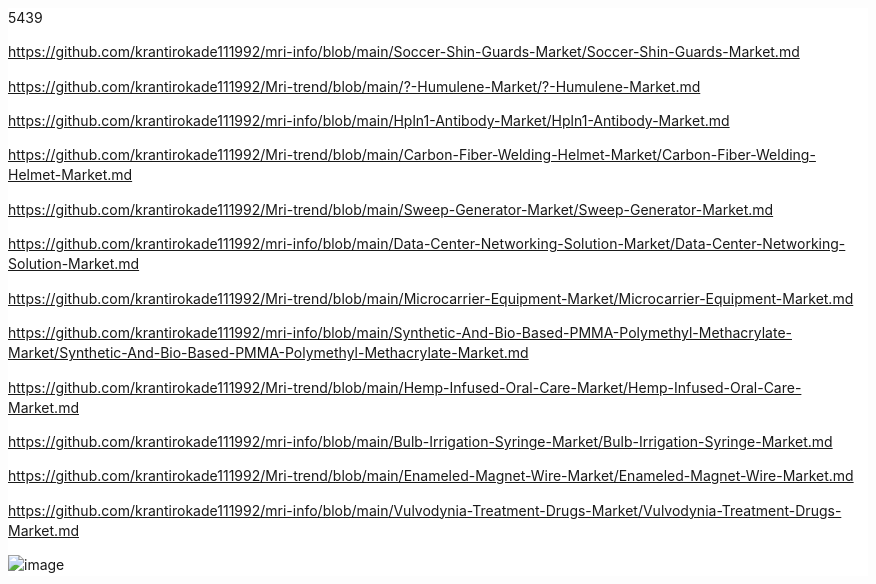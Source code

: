 5439</p><p><a href="https://github.com/krantirokade111992/mri-info/blob/main/Soccer-Shin-Guards-Market/Soccer-Shin-Guards-Market.md">https://github.com/krantirokade111992/mri-info/blob/main/Soccer-Shin-Guards-Market/Soccer-Shin-Guards-Market.md</a></p><p><a href="https://github.com/krantirokade111992/Mri-trend/blob/main/?-Humulene-Market/?-Humulene-Market.md">https://github.com/krantirokade111992/Mri-trend/blob/main/?-Humulene-Market/?-Humulene-Market.md</a></p><p><a href="https://github.com/krantirokade111992/mri-info/blob/main/Hpln1-Antibody-Market/Hpln1-Antibody-Market.md">https://github.com/krantirokade111992/mri-info/blob/main/Hpln1-Antibody-Market/Hpln1-Antibody-Market.md</a></p><p><a href="https://github.com/krantirokade111992/Mri-trend/blob/main/Carbon-Fiber-Welding-Helmet-Market/Carbon-Fiber-Welding-Helmet-Market.md">https://github.com/krantirokade111992/Mri-trend/blob/main/Carbon-Fiber-Welding-Helmet-Market/Carbon-Fiber-Welding-Helmet-Market.md</a></p><p><a href="https://github.com/krantirokade111992/Mri-trend/blob/main/Sweep-Generator-Market/Sweep-Generator-Market.md">https://github.com/krantirokade111992/Mri-trend/blob/main/Sweep-Generator-Market/Sweep-Generator-Market.md</a></p><p><a href="https://github.com/krantirokade111992/mri-info/blob/main/Data-Center-Networking-Solution-Market/Data-Center-Networking-Solution-Market.md">https://github.com/krantirokade111992/mri-info/blob/main/Data-Center-Networking-Solution-Market/Data-Center-Networking-Solution-Market.md</a></p><p><a href="https://github.com/krantirokade111992/Mri-trend/blob/main/Microcarrier-Equipment-Market/Microcarrier-Equipment-Market.md">https://github.com/krantirokade111992/Mri-trend/blob/main/Microcarrier-Equipment-Market/Microcarrier-Equipment-Market.md</a></p><p><a href="https://github.com/krantirokade111992/mri-info/blob/main/Synthetic-And-Bio-Based-PMMA-Polymethyl-Methacrylate-Market/Synthetic-And-Bio-Based-PMMA-Polymethyl-Methacrylate-Market.md">https://github.com/krantirokade111992/mri-info/blob/main/Synthetic-And-Bio-Based-PMMA-Polymethyl-Methacrylate-Market/Synthetic-And-Bio-Based-PMMA-Polymethyl-Methacrylate-Market.md</a></p><p><a href="https://github.com/krantirokade111992/Mri-trend/blob/main/Hemp-Infused-Oral-Care-Market/Hemp-Infused-Oral-Care-Market.md">https://github.com/krantirokade111992/Mri-trend/blob/main/Hemp-Infused-Oral-Care-Market/Hemp-Infused-Oral-Care-Market.md</a></p><p><a href="https://github.com/krantirokade111992/mri-info/blob/main/Bulb-Irrigation-Syringe-Market/Bulb-Irrigation-Syringe-Market.md">https://github.com/krantirokade111992/mri-info/blob/main/Bulb-Irrigation-Syringe-Market/Bulb-Irrigation-Syringe-Market.md</a></p><p><a href="https://github.com/krantirokade111992/Mri-trend/blob/main/Enameled-Magnet-Wire-Market/Enameled-Magnet-Wire-Market.md">https://github.com/krantirokade111992/Mri-trend/blob/main/Enameled-Magnet-Wire-Market/Enameled-Magnet-Wire-Market.md</a></p><p><a href="https://github.com/krantirokade111992/mri-info/blob/main/Vulvodynia-Treatment-Drugs-Market/Vulvodynia-Treatment-Drugs-Market.md">https://github.com/krantirokade111992/mri-info/blob/main/Vulvodynia-Treatment-Drugs-Market/Vulvodynia-Treatment-Drugs-Market.md</a></p>
![image](https://github.com/user-attachments/assets/6641733e-c3a3-47da-a791-8382f970df15)

